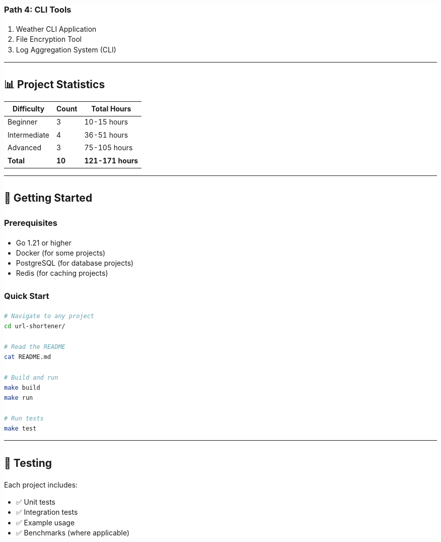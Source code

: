 ### Path 4: CLI Tools
1. Weather CLI Application
2. File Encryption Tool
3. Log Aggregation System (CLI)

---

## 📊 Project Statistics

| Difficulty | Count | Total Hours |
|------------|-------|-------------|
| Beginner   | 3     | 10-15 hours |
| Intermediate | 4   | 36-51 hours |
| Advanced   | 3     | 75-105 hours |
| **Total**  | **10** | **121-171 hours** |

---

## 🚀 Getting Started

### Prerequisites
- Go 1.21 or higher
- Docker (for some projects)
- PostgreSQL (for database projects)
- Redis (for caching projects)

### Quick Start

```bash
# Navigate to any project
cd url-shortener/

# Read the README
cat README.md

# Build and run
make build
make run

# Run tests
make test
```

---

## 🧪 Testing

Each project includes:
- ✅ Unit tests
- ✅ Integration tests
- ✅ Example usage
- ✅ Benchmarks (where applicable)
